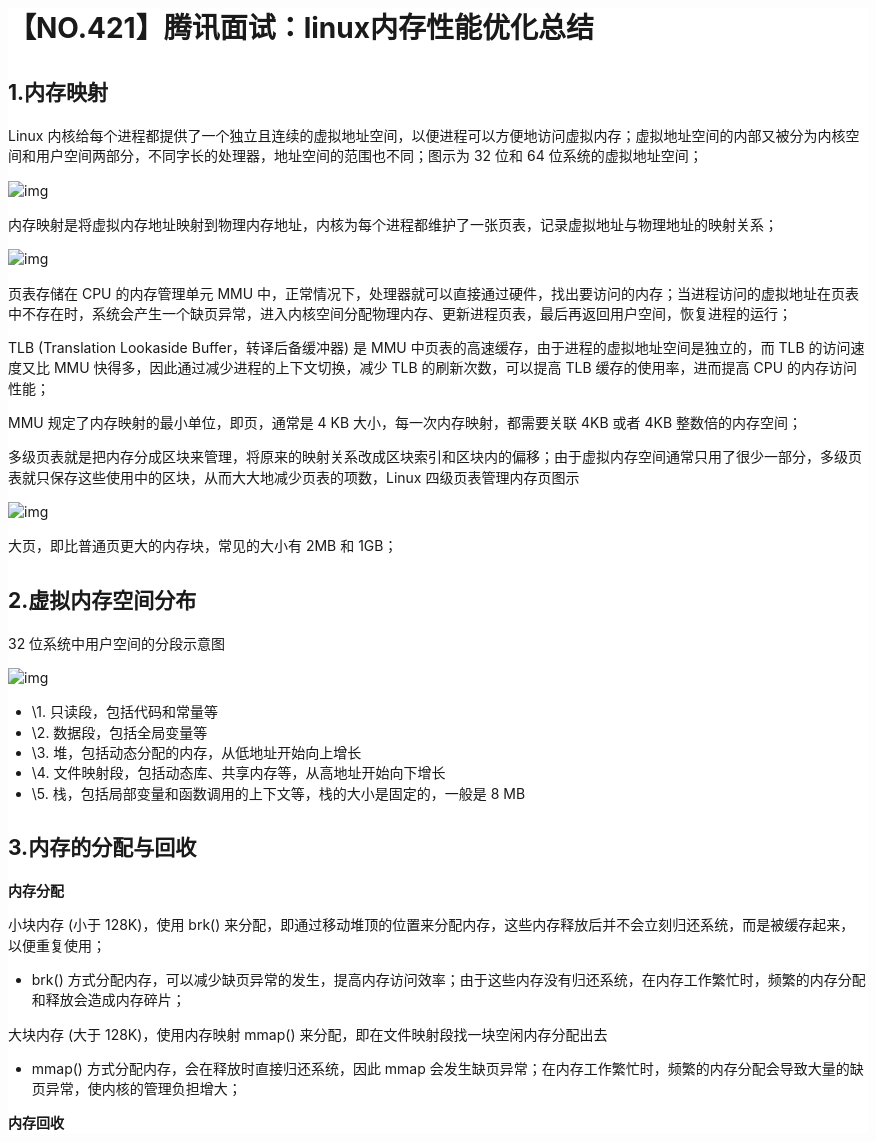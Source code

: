 # 【NO.421】腾讯面试：linux内存性能优化总结

## **1.内存映射**

Linux 内核给每个进程都提供了一个独立且连续的虚拟地址空间，以便进程可以方便地访问虚拟内存；虚拟地址空间的内部又被分为内核空间和用户空间两部分，不同字长的处理器，地址空间的范围也不同；图示为 32 位和 64 位系统的虚拟地址空间；

![img](https://pic2.zhimg.com/80/v2-ab1833d585eda9af7e4bb47e032ff469_720w.webp)

内存映射是将虚拟内存地址映射到物理内存地址，内核为每个进程都维护了一张页表，记录虚拟地址与物理地址的映射关系；

![img](https://pic1.zhimg.com/80/v2-f07715157891438f24777269ac166fc8_720w.webp)

页表存储在 CPU 的内存管理单元 MMU 中，正常情况下，处理器就可以直接通过硬件，找出要访问的内存；当进程访问的虚拟地址在页表中不存在时，系统会产生一个缺页异常，进入内核空间分配物理内存、更新进程页表，最后再返回用户空间，恢复进程的运行；

TLB (Translation Lookaside Buffer，转译后备缓冲器) 是 MMU 中页表的高速缓存，由于进程的虚拟地址空间是独立的，而 TLB 的访问速度又比 MMU 快得多，因此通过减少进程的上下文切换，减少 TLB 的刷新次数，可以提高 TLB 缓存的使用率，进而提高 CPU 的内存访问性能；

MMU 规定了内存映射的最小单位，即页，通常是 4 KB 大小，每一次内存映射，都需要关联 4KB 或者 4KB 整数倍的内存空间；

多级页表就是把内存分成区块来管理，将原来的映射关系改成区块索引和区块内的偏移；由于虚拟内存空间通常只用了很少一部分，多级页表就只保存这些使用中的区块，从而大大地减少页表的项数，Linux 四级页表管理内存页图示

![img](https://pic1.zhimg.com/80/v2-ff1e9eeae280ec21775d10ff7295fa38_720w.webp)

大页，即比普通页更大的内存块，常见的大小有 2MB 和 1GB；



## 2.虚拟内存空间分布

32 位系统中用户空间的分段示意图

![img](https://pic4.zhimg.com/80/v2-3a9cb107f5f54eb9c6c6bd7b1909e96f_720w.webp)

- \1. 只读段，包括代码和常量等
- \2. 数据段，包括全局变量等
- \3. 堆，包括动态分配的内存，从低地址开始向上增长
- \4. 文件映射段，包括动态库、共享内存等，从高地址开始向下增长
- \5. 栈，包括局部变量和函数调用的上下文等，栈的大小是固定的，一般是 8 MB

## 3.内存的分配与回收

**内存分配**

小块内存 (小于 128K)，使用 brk() 来分配，即通过移动堆顶的位置来分配内存，这些内存释放后并不会立刻归还系统，而是被缓存起来，以便重复使用；

- brk() 方式分配内存，可以减少缺页异常的发生，提高内存访问效率；由于这些内存没有归还系统，在内存工作繁忙时，频繁的内存分配和释放会造成内存碎片；

大块内存 (大于 128K)，使用内存映射 mmap() 来分配，即在文件映射段找一块空闲内存分配出去

- mmap() 方式分配内存，会在释放时直接归还系统，因此 mmap 会发生缺页异常；在内存工作繁忙时，频繁的内存分配会导致大量的缺页异常，使内核的管理负担增大；

**内存回收**
